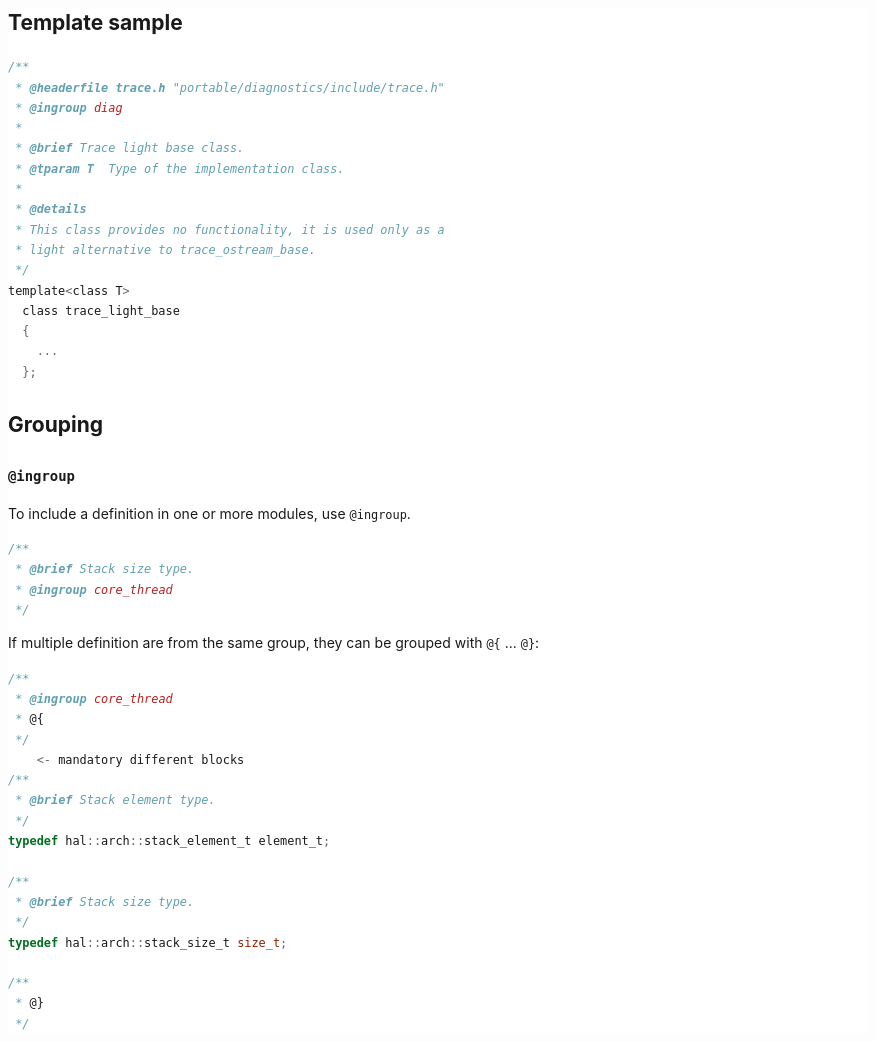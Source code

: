 ## Template sample

```c
/**
 * @headerfile trace.h "portable/diagnostics/include/trace.h"
 * @ingroup diag
 *
 * @brief Trace light base class.
 * @tparam T  Type of the implementation class.
 *
 * @details
 * This class provides no functionality, it is used only as a
 * light alternative to trace_ostream_base.
 */
template<class T>
  class trace_light_base
  {
    ...
  };
```

## Grouping

### `@ingroup`

To include a definition in one or more modules, use `@ingroup`.

```c
/**
 * @brief Stack size type.
 * @ingroup core_thread
 */
```

If multiple definition are from the same group, they can be grouped with `@{` ... `@}`:

```c
/**
 * @ingroup core_thread
 * @{
 */
    <- mandatory different blocks
/**
 * @brief Stack element type.
 */
typedef hal::arch::stack_element_t element_t;

/**
 * @brief Stack size type.
 */
typedef hal::arch::stack_size_t size_t;

/**
 * @}
 */
```
